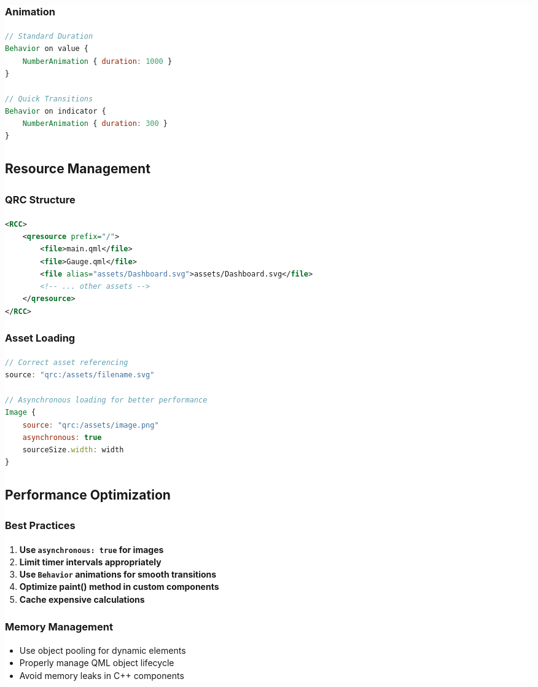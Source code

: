 ### Animation
```qml
// Standard Duration
Behavior on value { 
    NumberAnimation { duration: 1000 }
}

// Quick Transitions
Behavior on indicator { 
    NumberAnimation { duration: 300 }
}
```

## Resource Management

### QRC Structure
```xml
<RCC>
    <qresource prefix="/">
        <file>main.qml</file>
        <file>Gauge.qml</file>
        <file alias="assets/Dashboard.svg">assets/Dashboard.svg</file>
        <!-- ... other assets -->
    </qresource>
</RCC>
```

### Asset Loading
```qml
// Correct asset referencing
source: "qrc:/assets/filename.svg"

// Asynchronous loading for better performance
Image {
    source: "qrc:/assets/image.png"
    asynchronous: true
    sourceSize.width: width
}
```

## Performance Optimization

### Best Practices
1. **Use `asynchronous: true` for images**
2. **Limit timer intervals appropriately**
3. **Use `Behavior` animations for smooth transitions**
4. **Optimize paint() method in custom components**
5. **Cache expensive calculations**

### Memory Management
- Use object pooling for dynamic elements
- Properly manage QML object lifecycle
- Avoid memory leaks in C++ components